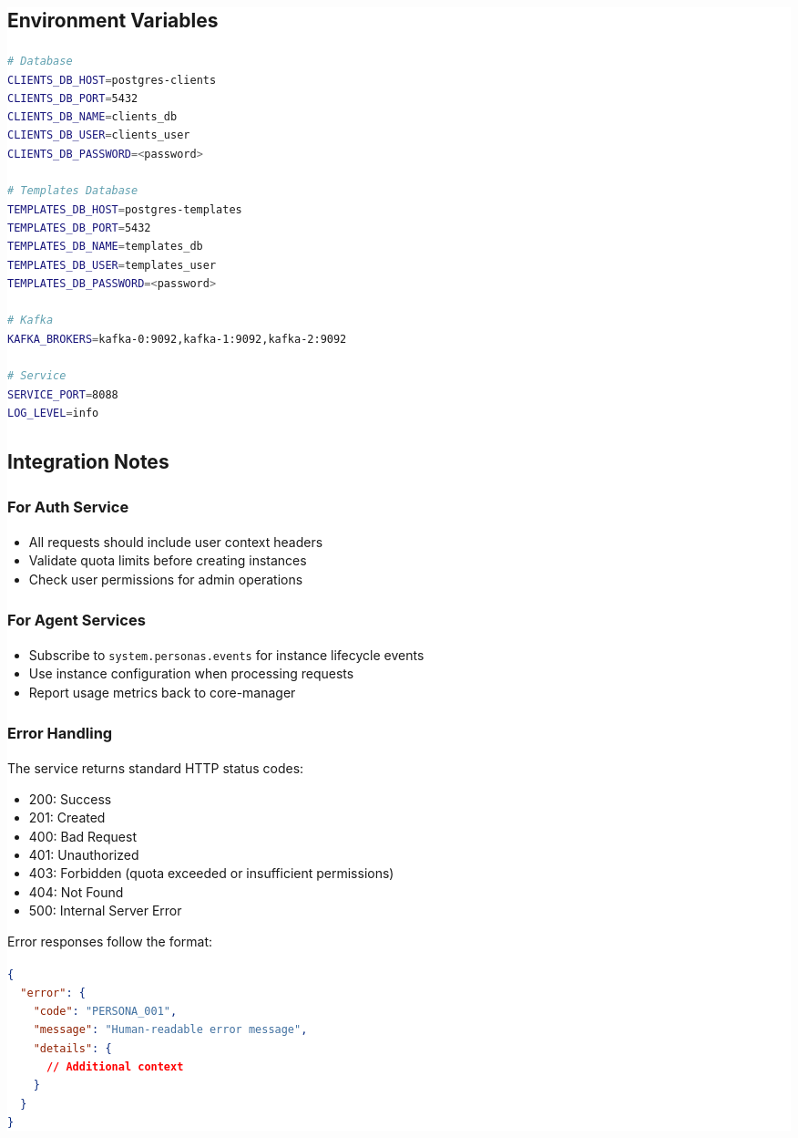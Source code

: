 ## Environment Variables

```bash
# Database
CLIENTS_DB_HOST=postgres-clients
CLIENTS_DB_PORT=5432
CLIENTS_DB_NAME=clients_db
CLIENTS_DB_USER=clients_user
CLIENTS_DB_PASSWORD=<password>

# Templates Database
TEMPLATES_DB_HOST=postgres-templates
TEMPLATES_DB_PORT=5432
TEMPLATES_DB_NAME=templates_db
TEMPLATES_DB_USER=templates_user
TEMPLATES_DB_PASSWORD=<password>

# Kafka
KAFKA_BROKERS=kafka-0:9092,kafka-1:9092,kafka-2:9092

# Service
SERVICE_PORT=8088
LOG_LEVEL=info
```

## Integration Notes

### For Auth Service
- All requests should include user context headers
- Validate quota limits before creating instances
- Check user permissions for admin operations

### For Agent Services
- Subscribe to `system.personas.events` for instance lifecycle events
- Use instance configuration when processing requests
- Report usage metrics back to core-manager

### Error Handling
The service returns standard HTTP status codes:
- 200: Success
- 201: Created
- 400: Bad Request
- 401: Unauthorized
- 403: Forbidden (quota exceeded or insufficient permissions)
- 404: Not Found
- 500: Internal Server Error

Error responses follow the format:
```json
{
  "error": {
    "code": "PERSONA_001",
    "message": "Human-readable error message",
    "details": {
      // Additional context
    }
  }
}
```